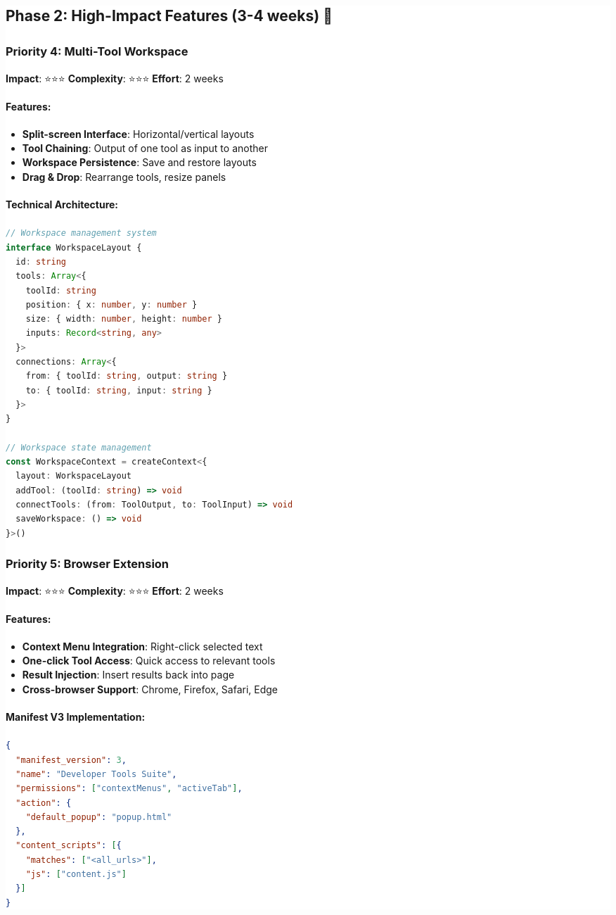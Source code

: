 ## Phase 2: High-Impact Features (3-4 weeks) 🎯

### Priority 4: Multi-Tool Workspace
**Impact**: ⭐⭐⭐ **Complexity**: ⭐⭐⭐ **Effort**: 2 weeks

#### Features:
- **Split-screen Interface**: Horizontal/vertical layouts
- **Tool Chaining**: Output of one tool as input to another
- **Workspace Persistence**: Save and restore layouts
- **Drag & Drop**: Rearrange tools, resize panels

#### Technical Architecture:
```typescript
// Workspace management system
interface WorkspaceLayout {
  id: string
  tools: Array<{
    toolId: string
    position: { x: number, y: number }
    size: { width: number, height: number }
    inputs: Record<string, any>
  }>
  connections: Array<{
    from: { toolId: string, output: string }
    to: { toolId: string, input: string }
  }>
}

// Workspace state management
const WorkspaceContext = createContext<{
  layout: WorkspaceLayout
  addTool: (toolId: string) => void
  connectTools: (from: ToolOutput, to: ToolInput) => void
  saveWorkspace: () => void
}>()
```

### Priority 5: Browser Extension
**Impact**: ⭐⭐⭐ **Complexity**: ⭐⭐⭐ **Effort**: 2 weeks

#### Features:
- **Context Menu Integration**: Right-click selected text
- **One-click Tool Access**: Quick access to relevant tools
- **Result Injection**: Insert results back into page
- **Cross-browser Support**: Chrome, Firefox, Safari, Edge

#### Manifest V3 Implementation:
```json
{
  "manifest_version": 3,
  "name": "Developer Tools Suite",
  "permissions": ["contextMenus", "activeTab"],
  "action": {
    "default_popup": "popup.html"
  },
  "content_scripts": [{
    "matches": ["<all_urls>"],
    "js": ["content.js"]
  }]
}
```
